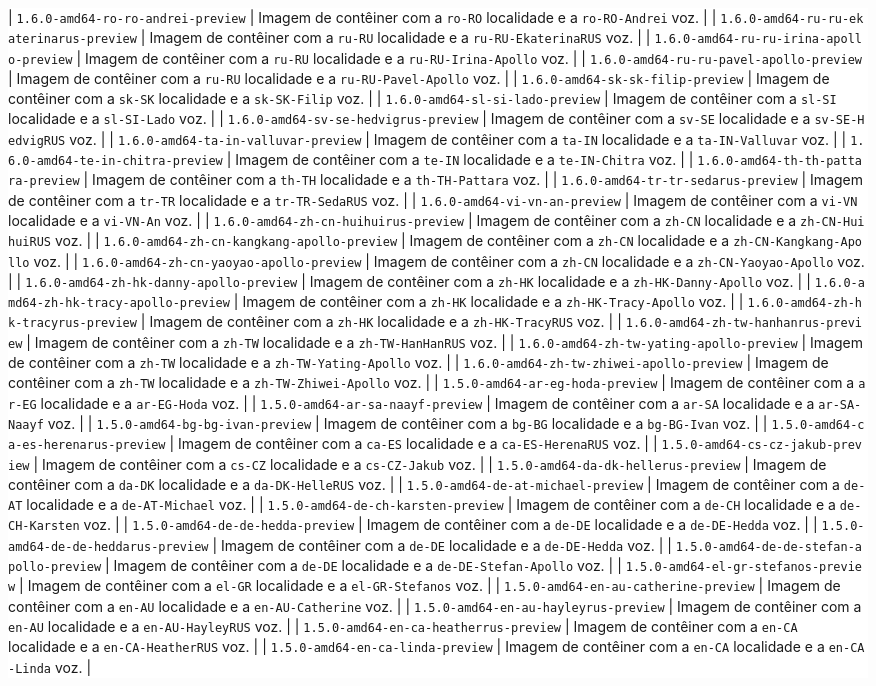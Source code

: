 | `1.6.0-amd64-ro-ro-andrei-preview`          | Imagem de contêiner com a `ro-RO` localidade e a `ro-RO-Andrei` voz.          |
| `1.6.0-amd64-ru-ru-ekaterinarus-preview`    | Imagem de contêiner com a `ru-RU` localidade e a `ru-RU-EkaterinaRUS` voz.    |
| `1.6.0-amd64-ru-ru-irina-apollo-preview`    | Imagem de contêiner com a `ru-RU` localidade e a `ru-RU-Irina-Apollo` voz.    |
| `1.6.0-amd64-ru-ru-pavel-apollo-preview`    | Imagem de contêiner com a `ru-RU` localidade e a `ru-RU-Pavel-Apollo` voz.    |
| `1.6.0-amd64-sk-sk-filip-preview`           | Imagem de contêiner com a `sk-SK` localidade e a `sk-SK-Filip` voz.           |
| `1.6.0-amd64-sl-si-lado-preview`            | Imagem de contêiner com a `sl-SI` localidade e a `sl-SI-Lado` voz.            |
| `1.6.0-amd64-sv-se-hedvigrus-preview`       | Imagem de contêiner com a `sv-SE` localidade e a `sv-SE-HedvigRUS` voz.       |
| `1.6.0-amd64-ta-in-valluvar-preview`        | Imagem de contêiner com a `ta-IN` localidade e a `ta-IN-Valluvar` voz.        |
| `1.6.0-amd64-te-in-chitra-preview`          | Imagem de contêiner com a `te-IN` localidade e a `te-IN-Chitra` voz.          |
| `1.6.0-amd64-th-th-pattara-preview`         | Imagem de contêiner com a `th-TH` localidade e a `th-TH-Pattara` voz.         |
| `1.6.0-amd64-tr-tr-sedarus-preview`         | Imagem de contêiner com a `tr-TR` localidade e a `tr-TR-SedaRUS` voz.         |
| `1.6.0-amd64-vi-vn-an-preview`              | Imagem de contêiner com a `vi-VN` localidade e a `vi-VN-An` voz.              |
| `1.6.0-amd64-zh-cn-huihuirus-preview`       | Imagem de contêiner com a `zh-CN` localidade e a `zh-CN-HuihuiRUS` voz.       |
| `1.6.0-amd64-zh-cn-kangkang-apollo-preview` | Imagem de contêiner com a `zh-CN` localidade e a `zh-CN-Kangkang-Apollo` voz. |
| `1.6.0-amd64-zh-cn-yaoyao-apollo-preview`   | Imagem de contêiner com a `zh-CN` localidade e a `zh-CN-Yaoyao-Apollo` voz.   |
| `1.6.0-amd64-zh-hk-danny-apollo-preview`    | Imagem de contêiner com a `zh-HK` localidade e a `zh-HK-Danny-Apollo` voz.    |
| `1.6.0-amd64-zh-hk-tracy-apollo-preview`    | Imagem de contêiner com a `zh-HK` localidade e a `zh-HK-Tracy-Apollo` voz.    |
| `1.6.0-amd64-zh-hk-tracyrus-preview`        | Imagem de contêiner com a `zh-HK` localidade e a `zh-HK-TracyRUS` voz.        |
| `1.6.0-amd64-zh-tw-hanhanrus-preview`       | Imagem de contêiner com a `zh-TW` localidade e a `zh-TW-HanHanRUS` voz.       |
| `1.6.0-amd64-zh-tw-yating-apollo-preview`   | Imagem de contêiner com a `zh-TW` localidade e a `zh-TW-Yating-Apollo` voz.   |
| `1.6.0-amd64-zh-tw-zhiwei-apollo-preview`   | Imagem de contêiner com a `zh-TW` localidade e a `zh-TW-Zhiwei-Apollo` voz.   |
| `1.5.0-amd64-ar-eg-hoda-preview`            | Imagem de contêiner com a `ar-EG` localidade e a `ar-EG-Hoda` voz.            |
| `1.5.0-amd64-ar-sa-naayf-preview`           | Imagem de contêiner com a `ar-SA` localidade e a `ar-SA-Naayf` voz.           |
| `1.5.0-amd64-bg-bg-ivan-preview`            | Imagem de contêiner com a `bg-BG` localidade e a `bg-BG-Ivan` voz.            |
| `1.5.0-amd64-ca-es-herenarus-preview`       | Imagem de contêiner com a `ca-ES` localidade e a `ca-ES-HerenaRUS` voz.       |
| `1.5.0-amd64-cs-cz-jakub-preview`           | Imagem de contêiner com a `cs-CZ` localidade e a `cs-CZ-Jakub` voz.           |
| `1.5.0-amd64-da-dk-hellerus-preview`        | Imagem de contêiner com a `da-DK` localidade e a `da-DK-HelleRUS` voz.        |
| `1.5.0-amd64-de-at-michael-preview`         | Imagem de contêiner com a `de-AT` localidade e a `de-AT-Michael` voz.         |
| `1.5.0-amd64-de-ch-karsten-preview`         | Imagem de contêiner com a `de-CH` localidade e a `de-CH-Karsten` voz.         |
| `1.5.0-amd64-de-de-hedda-preview`           | Imagem de contêiner com a `de-DE` localidade e a `de-DE-Hedda` voz.           |
| `1.5.0-amd64-de-de-heddarus-preview`        | Imagem de contêiner com a `de-DE` localidade e a `de-DE-Hedda` voz.           |
| `1.5.0-amd64-de-de-stefan-apollo-preview`   | Imagem de contêiner com a `de-DE` localidade e a `de-DE-Stefan-Apollo` voz.   |
| `1.5.0-amd64-el-gr-stefanos-preview`        | Imagem de contêiner com a `el-GR` localidade e a `el-GR-Stefanos` voz.        |
| `1.5.0-amd64-en-au-catherine-preview`       | Imagem de contêiner com a `en-AU` localidade e a `en-AU-Catherine` voz.       |
| `1.5.0-amd64-en-au-hayleyrus-preview`       | Imagem de contêiner com a `en-AU` localidade e a `en-AU-HayleyRUS` voz.       |
| `1.5.0-amd64-en-ca-heatherrus-preview`      | Imagem de contêiner com a `en-CA` localidade e a `en-CA-HeatherRUS` voz.      |
| `1.5.0-amd64-en-ca-linda-preview`           | Imagem de contêiner com a `en-CA` localidade e a `en-CA-Linda` voz.           |